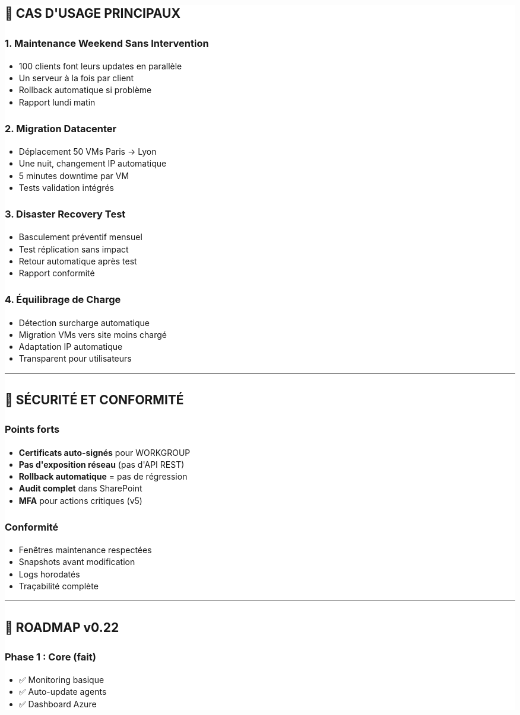 
## 🎯 CAS D'USAGE PRINCIPAUX

### 1. **Maintenance Weekend Sans Intervention**
- 100 clients font leurs updates en parallèle
- Un serveur à la fois par client
- Rollback automatique si problème
- Rapport lundi matin

### 2. **Migration Datacenter**
- Déplacement 50 VMs Paris → Lyon
- Une nuit, changement IP automatique
- 5 minutes downtime par VM
- Tests validation intégrés

### 3. **Disaster Recovery Test**
- Basculement préventif mensuel
- Test réplication sans impact
- Retour automatique après test
- Rapport conformité

### 4. **Équilibrage de Charge**
- Détection surcharge automatique
- Migration VMs vers site moins chargé
- Adaptation IP automatique
- Transparent pour utilisateurs

---

## 🔐 SÉCURITÉ ET CONFORMITÉ

### **Points forts**
- **Certificats auto-signés** pour WORKGROUP
- **Pas d'exposition réseau** (pas d'API REST)
- **Rollback automatique** = pas de régression
- **Audit complet** dans SharePoint
- **MFA** pour actions critiques (v5)

### **Conformité**
- Fenêtres maintenance respectées
- Snapshots avant modification
- Logs horodatés
- Traçabilité complète

---

## 🚀 ROADMAP v0.22

### **Phase 1 : Core (fait)**
- ✅ Monitoring basique
- ✅ Auto-update agents
- ✅ Dashboard Azure
